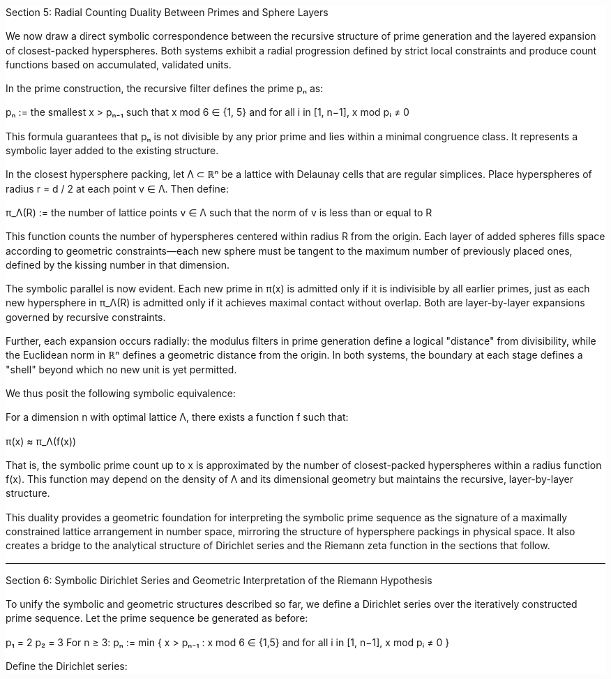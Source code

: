 Section 5: Radial Counting Duality Between Primes and Sphere Layers

We now draw a direct symbolic correspondence between the recursive structure of prime generation and the layered expansion of closest-packed hyperspheres. Both systems exhibit a radial progression defined by strict local constraints and produce count functions based on accumulated, validated units.

In the prime construction, the recursive filter defines the prime pₙ as:

pₙ := the smallest x > pₙ₋₁ such that x mod 6 ∈ {1, 5} and for all i in [1, n−1], x mod pᵢ ≠ 0

This formula guarantees that pₙ is not divisible by any prior prime and lies within a minimal congruence class. It represents a symbolic layer added to the existing structure.

In the closest hypersphere packing, let Λ ⊂ ℝⁿ be a lattice with Delaunay cells that are regular simplices. Place hyperspheres of radius r = d / 2 at each point v ∈ Λ. Then define:

π_Λ(R) := the number of lattice points v ∈ Λ such that the norm of v is less than or equal to R

This function counts the number of hyperspheres centered within radius R from the origin. Each layer of added spheres fills space according to geometric constraints—each new sphere must be tangent to the maximum number of previously placed ones, defined by the kissing number in that dimension.

The symbolic parallel is now evident. Each new prime in π(x) is admitted only if it is indivisible by all earlier primes, just as each new hypersphere in π_Λ(R) is admitted only if it achieves maximal contact without overlap. Both are layer-by-layer expansions governed by recursive constraints.

Further, each expansion occurs radially: the modulus filters in prime generation define a logical "distance" from divisibility, while the Euclidean norm in ℝⁿ defines a geometric distance from the origin. In both systems, the boundary at each stage defines a "shell" beyond which no new unit is yet permitted.

We thus posit the following symbolic equivalence:

For a dimension n with optimal lattice Λ, there exists a function f such that:

π(x) ≈ π_Λ(f(x))

That is, the symbolic prime count up to x is approximated by the number of closest-packed hyperspheres within a radius function f(x). This function may depend on the density of Λ and its dimensional geometry but maintains the recursive, layer-by-layer structure.

This duality provides a geometric foundation for interpreting the symbolic prime sequence as the signature of a maximally constrained lattice arrangement in number space, mirroring the structure of hypersphere packings in physical space. It also creates a bridge to the analytical structure of Dirichlet series and the Riemann zeta function in the sections that follow.


---

Section 6: Symbolic Dirichlet Series and Geometric Interpretation of the Riemann Hypothesis

To unify the symbolic and geometric structures described so far, we define a Dirichlet series over the iteratively constructed prime sequence. Let the prime sequence be generated as before:

p₁ = 2
p₂ = 3
For n ≥ 3:
pₙ := min { x > pₙ₋₁ : x mod 6 ∈ {1,5} and for all i in [1, n−1], x mod pᵢ ≠ 0 }

Define the Dirichlet series:

